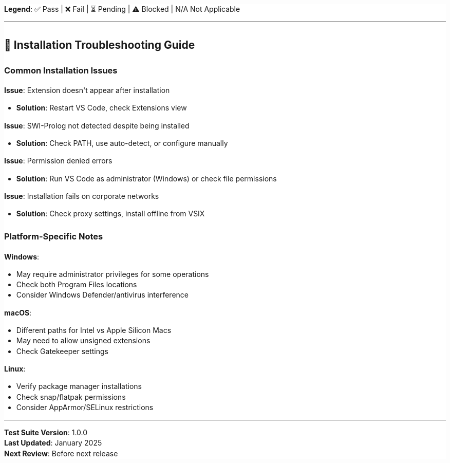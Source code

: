 **Legend**: ✅ Pass | ❌ Fail | ⏳ Pending | ⚠️ Blocked | N/A Not Applicable

---

## 🔧 Installation Troubleshooting Guide

### Common Installation Issues

**Issue**: Extension doesn't appear after installation
- **Solution**: Restart VS Code, check Extensions view

**Issue**: SWI-Prolog not detected despite being installed
- **Solution**: Check PATH, use auto-detect, or configure manually

**Issue**: Permission denied errors
- **Solution**: Run VS Code as administrator (Windows) or check file permissions

**Issue**: Installation fails on corporate networks
- **Solution**: Check proxy settings, install offline from VSIX

### Platform-Specific Notes

**Windows**:
- May require administrator privileges for some operations
- Check both Program Files locations
- Consider Windows Defender/antivirus interference

**macOS**:
- Different paths for Intel vs Apple Silicon Macs
- May need to allow unsigned extensions
- Check Gatekeeper settings

**Linux**:
- Verify package manager installations
- Check snap/flatpak permissions
- Consider AppArmor/SELinux restrictions

---

**Test Suite Version**: 1.0.0  
**Last Updated**: January 2025  
**Next Review**: Before next release